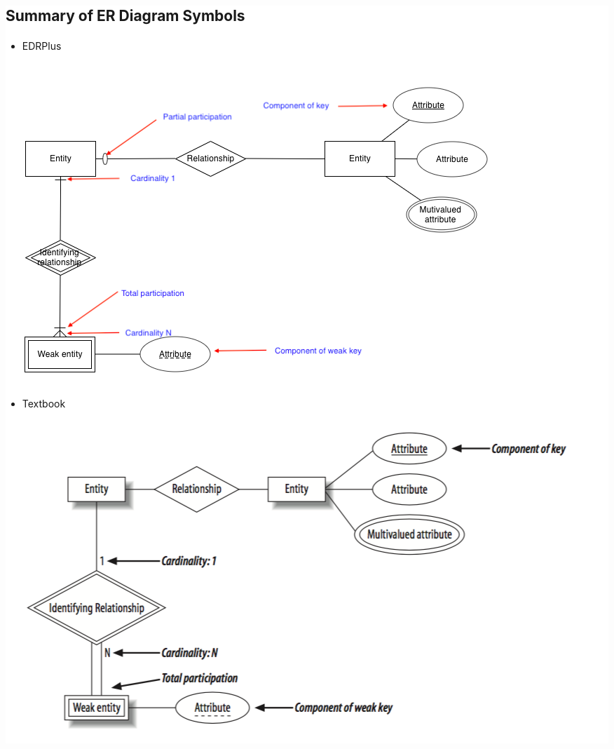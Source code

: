 ## Summary of ER Diagram Symbols
+ EDRPlus

![4-symbols.png](../Resources/4-symbols.png)

+ Textbook

![4-symbols2.png](../Resources/4-symbols2.png)
